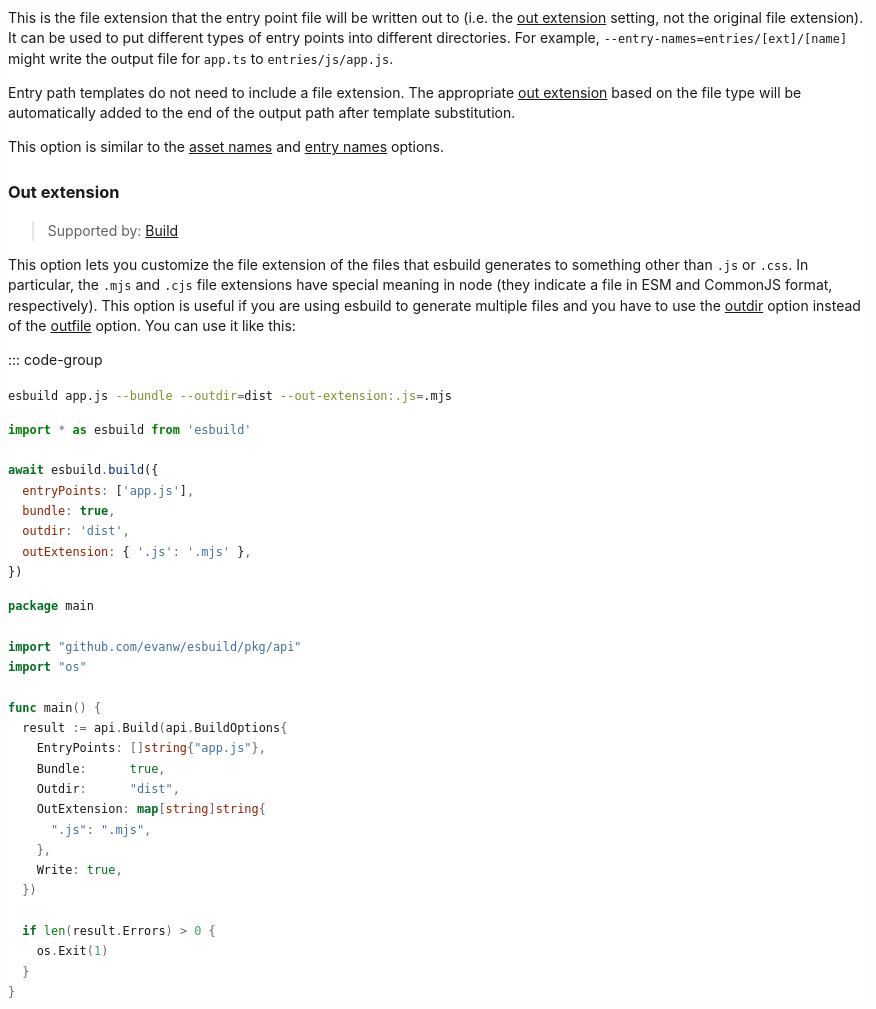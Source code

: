   This is the file extension that the entry point file will be written out to (i.e. the [out extension](./api/#out-extension) setting, not the original file extension). It can be used to put different types of entry points into different directories. For example, `--entry-names=entries/[ext]/[name]` might write the output file for `app.ts` to `entries/js/app.js`.

Entry path templates do not need to include a file extension. The appropriate [out extension](./api/#out-extension) based on the file type will be automatically added to the end of the output path after template substitution.

This option is similar to the [asset names](./api/#asset-names) and [entry names](./api/#entry-names) options.

### Out extension

> Supported by: [Build](./api/#build)

This option lets you customize the file extension of the files that esbuild generates to something other than `.js` or `.css`. In particular, the `.mjs` and `.cjs` file extensions have special meaning in node (they indicate a file in ESM and CommonJS format, respectively). This option is useful if you are using esbuild to generate multiple files and you have to use the [outdir](./api/#outdir) option instead of the [outfile](./api/#outfile) option. You can use it like this:

::: code-group

```bash [CLI]
esbuild app.js --bundle --outdir=dist --out-extension:.js=.mjs
```

```js [JS]
import * as esbuild from 'esbuild'

await esbuild.build({
  entryPoints: ['app.js'],
  bundle: true,
  outdir: 'dist',
  outExtension: { '.js': '.mjs' },
})
```

```go [Go]
package main

import "github.com/evanw/esbuild/pkg/api"
import "os"

func main() {
  result := api.Build(api.BuildOptions{
    EntryPoints: []string{"app.js"},
    Bundle:      true,
    Outdir:      "dist",
    OutExtension: map[string]string{
      ".js": ".mjs",
    },
    Write: true,
  })

  if len(result.Errors) > 0 {
    os.Exit(1)
  }
}
```
